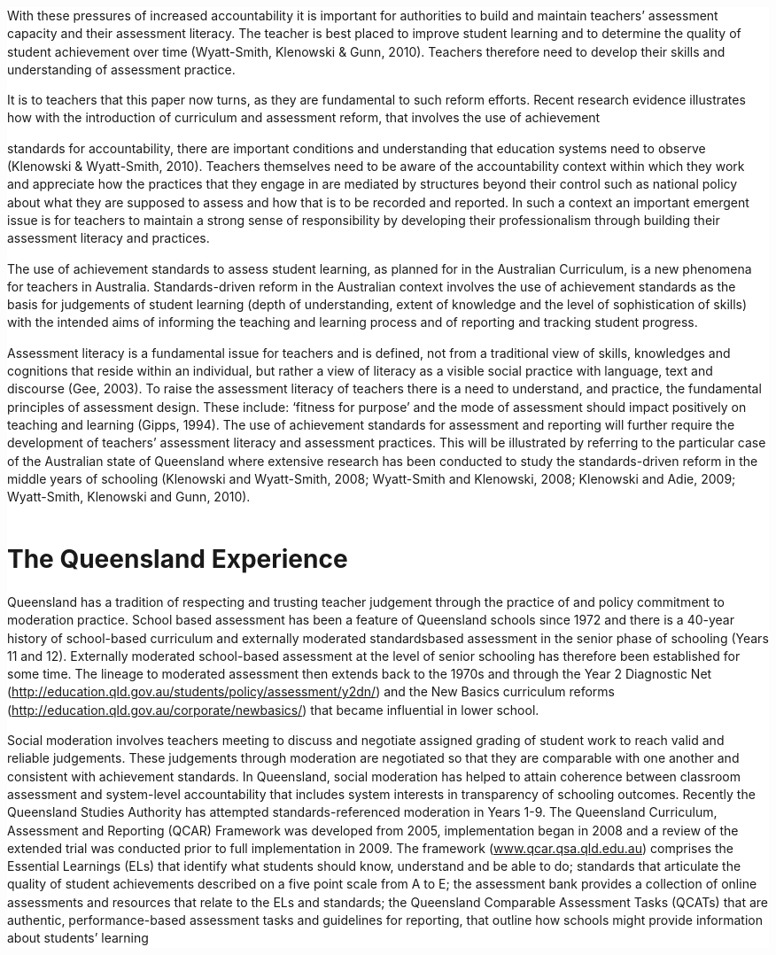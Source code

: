 With these pressures of increased accountability it is important for authorities to build and maintain teachers’ assessment capacity and their assessment literacy. The teacher is best placed to improve student learning and to determine the quality of student achievement over time (Wyatt-Smith, Klenowski & Gunn, 2010). Teachers therefore need to develop their skills and understanding of assessment practice.

It is to teachers that this paper now turns, as they are fundamental to such reform efforts. Recent research evidence illustrates how with the introduction of curriculum and assessment reform, that involves the use of achievement

standards for accountability, there are important conditions and understanding that education systems need to observe (Klenowski & Wyatt-Smith, 2010). Teachers themselves need to be aware of the accountability context within which they work and appreciate how the practices that they engage in are mediated by structures beyond their control such as national policy about what they are supposed to assess and how that is to be recorded and reported. In such a context an important emergent issue is for teachers to maintain a strong sense of responsibility by developing their professionalism through building their assessment literacy and practices.

The use of achievement standards to assess student learning, as planned for in the Australian Curriculum, is a new phenomena for teachers in Australia. Standards-driven reform in the Australian context involves the use of achievement standards as the basis for judgements of student learning (depth of understanding, extent of knowledge and the level of sophistication of skills) with the intended aims of informing the teaching and learning process and of reporting and tracking student progress.

Assessment literacy is a fundamental issue for teachers and is defined, not from a traditional view of skills, knowledges and cognitions that reside within an individual, but rather a view of literacy as a visible social practice with language, text and discourse (Gee, 2003). To raise the assessment literacy of teachers there is a need to understand, and practice, the fundamental principles of assessment design. These include: ‘fitness for purpose’ and the mode of assessment should impact positively on teaching and learning (Gipps, 1994). The use of achievement standards for assessment and reporting will further require the development of teachers’ assessment literacy and assessment practices. This will be illustrated by referring to the particular case of the Australian state of Queensland where extensive research has been conducted to study the standards-driven reform in the middle years of schooling (Klenowski and Wyatt-Smith, 2008; Wyatt-Smith and Klenowski, 2008; Klenowski and Adie, 2009; Wyatt-Smith, Klenowski and Gunn, 2010).

# The Queensland Experience

Queensland has a tradition of respecting and trusting teacher judgement through the practice of and policy commitment to moderation practice. School based assessment has been a feature of Queensland schools since 1972 and there is a 40-year history of school-based curriculum and externally moderated standardsbased assessment in the senior phase of schooling (Years 11 and 12). Externally moderated school-based assessment at the level of senior schooling has therefore been established for some time. The lineage to moderated assessment then extends back to the 1970s and through the Year 2 Diagnostic Net (http://education.qld.gov.au/students/policy/assessment/y2dn/) and the New Basics curriculum reforms (http://education.qld.gov.au/corporate/newbasics/) that became influential in lower school.

Social moderation involves teachers meeting to discuss and negotiate assigned grading of student work to reach valid and reliable judgements. These judgements through moderation are negotiated so that they are comparable with one another and consistent with achievement standards. In Queensland, social moderation has helped to attain coherence between classroom assessment and system-level accountability that includes system interests in transparency of schooling outcomes. Recently the Queensland Studies Authority has attempted standards-referenced moderation in Years 1-9. The Queensland Curriculum, Assessment and Reporting (QCAR) Framework was developed from 2005, implementation began in 2008 and a review of the extended trial was conducted prior to full implementation in 2009. The framework (www.qcar.qsa.qld.edu.au) comprises the Essential Learnings (ELs) that identify what students should know, understand and be able to do; standards that articulate the quality of student achievements described on a five point scale from A to E; the assessment bank provides a collection of online assessments and resources that relate to the ELs and standards; the Queensland Comparable Assessment Tasks (QCATs) that are authentic, performance-based assessment tasks and guidelines for reporting, that outline how schools might provide information about students’ learning
